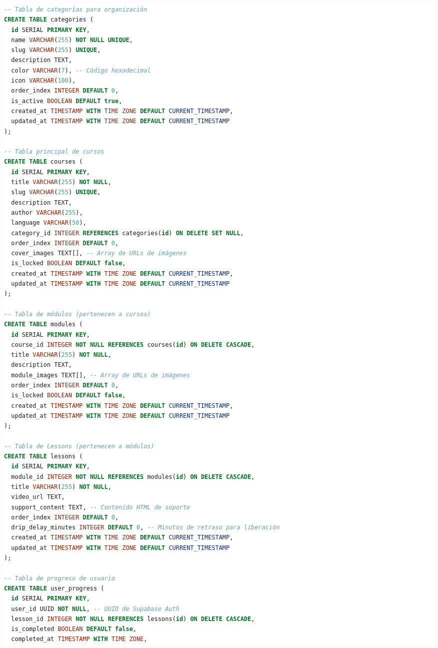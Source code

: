 ```sql
-- Tabla de categorías para organización
CREATE TABLE categories (
  id SERIAL PRIMARY KEY,
  name VARCHAR(255) NOT NULL UNIQUE,
  slug VARCHAR(255) UNIQUE,
  description TEXT,
  color VARCHAR(7), -- Código hexadecimal
  icon VARCHAR(100),
  order_index INTEGER DEFAULT 0,
  is_active BOOLEAN DEFAULT true,
  created_at TIMESTAMP WITH TIME ZONE DEFAULT CURRENT_TIMESTAMP,
  updated_at TIMESTAMP WITH TIME ZONE DEFAULT CURRENT_TIMESTAMP
);

-- Tabla principal de cursos
CREATE TABLE courses (
  id SERIAL PRIMARY KEY,
  title VARCHAR(255) NOT NULL,
  slug VARCHAR(255) UNIQUE,
  description TEXT,
  author VARCHAR(255),
  language VARCHAR(50),
  category_id INTEGER REFERENCES categories(id) ON DELETE SET NULL,
  order_index INTEGER DEFAULT 0,
  cover_images TEXT[], -- Array de URLs de imágenes
  is_locked BOOLEAN DEFAULT false,
  created_at TIMESTAMP WITH TIME ZONE DEFAULT CURRENT_TIMESTAMP,
  updated_at TIMESTAMP WITH TIME ZONE DEFAULT CURRENT_TIMESTAMP
);

-- Tabla de módulos (pertenecen a cursos)
CREATE TABLE modules (
  id SERIAL PRIMARY KEY,
  course_id INTEGER NOT NULL REFERENCES courses(id) ON DELETE CASCADE,
  title VARCHAR(255) NOT NULL,
  description TEXT,
  module_images TEXT[], -- Array de URLs de imágenes
  order_index INTEGER DEFAULT 0,
  is_locked BOOLEAN DEFAULT false,
  created_at TIMESTAMP WITH TIME ZONE DEFAULT CURRENT_TIMESTAMP,
  updated_at TIMESTAMP WITH TIME ZONE DEFAULT CURRENT_TIMESTAMP
);

-- Tabla de Lessons (pertenecen a módulos)
CREATE TABLE lessons (
  id SERIAL PRIMARY KEY,
  module_id INTEGER NOT NULL REFERENCES modules(id) ON DELETE CASCADE,
  title VARCHAR(255) NOT NULL,
  video_url TEXT,
  support_content TEXT, -- Contenido HTML de soporte
  order_index INTEGER DEFAULT 0,
  drip_delay_minutes INTEGER DEFAULT 0, -- Minutos de retraso para liberación
  created_at TIMESTAMP WITH TIME ZONE DEFAULT CURRENT_TIMESTAMP,
  updated_at TIMESTAMP WITH TIME ZONE DEFAULT CURRENT_TIMESTAMP
);

-- Tabla de progreso de usuario
CREATE TABLE user_progress (
  id SERIAL PRIMARY KEY,
  user_id UUID NOT NULL, -- UUID de Supabase Auth
  lesson_id INTEGER NOT NULL REFERENCES lessons(id) ON DELETE CASCADE,
  is_completed BOOLEAN DEFAULT false,
  completed_at TIMESTAMP WITH TIME ZONE,
```